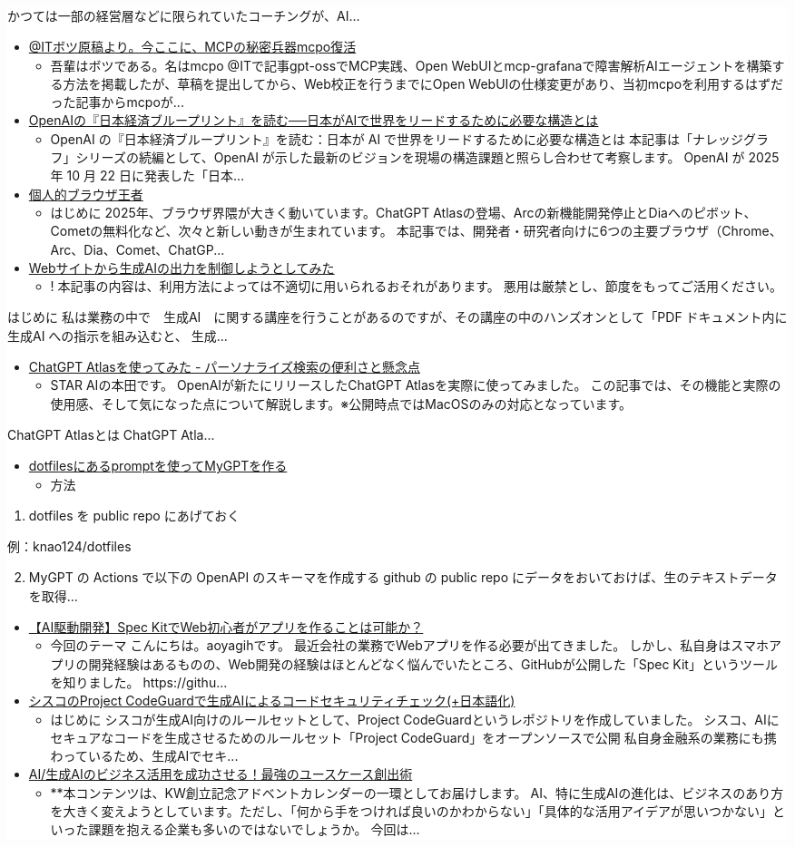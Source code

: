 かつては一部の経営層などに限られていたコーチングが、AI...
- [@ITボツ原稿より。今ここに、MCPの秘密兵器mcpo復活](https://zenn.dev/nttdata_tech/articles/f87cd180e78091)
  - 吾輩はボツである。名はmcpo
@ITで記事gpt-ossでMCP実践、Open WebUIとmcp-grafanaで障害解析AIエージェントを構築する方法を掲載したが、草稿を提出してから、Web校正を行うまでにOpen WebUIの仕様変更があり、当初mcpoを利用するはずだった記事からmcpoが...
- [OpenAIの『日本経済ブループリント』を読む──日本がAIで世界をリードするために必要な構造とは](https://zenn.dev/knowledge_graph/articles/openai-blueprint-japan-2025)
  - OpenAI の『日本経済ブループリント』を読む：日本が AI で世界をリードするために必要な構造とは
本記事は「ナレッジグラフ」シリーズの続編として、OpenAI が示した最新のビジョンを現場の構造課題と照らし合わせて考察します。
OpenAI が 2025 年 10 月 22 日に発表した「日本...
- [個人的ブラウザ王者](https://zenn.dev/yuheiyamada/articles/6cbb4bbd832fc4)
  - はじめに
2025年、ブラウザ界隈が大きく動いています。ChatGPT Atlasの登場、Arcの新機能開発停止とDiaへのピボット、Cometの無料化など、次々と新しい動きが生まれています。
本記事では、開発者・研究者向けに6つの主要ブラウザ（Chrome、Arc、Dia、Comet、ChatGP...
- [Webサイトから生成AIの出力を制御しようとしてみた](https://zenn.dev/artistics_blog/articles/20251022-webinjection)
  - !
本記事の内容は、利用方法によっては不適切に用いられるおそれがあります。
悪用は厳禁とし、節度をもってご活用ください。



 はじめに
私は業務の中で　生成AI　に関する講座を行うことがあるのですが、その講座の中のハンズオンとして「PDF ドキュメント内に 生成AI への指示を組み込むと、 生成...
- [ChatGPT Atlasを使ってみた - パーソナライズ検索の便利さと懸念点](https://zenn.dev/starai_org/articles/d025d80319223b)
  - STAR AIの本田です。
OpenAIが新たにリリースしたChatGPT Atlasを実際に使ってみました。
この記事では、その機能と実際の使用感、そして気になった点について解説します。※公開時点ではMacOSのみの対応となっています。

 ChatGPT Atlasとは
ChatGPT Atla...
- [dotfilesにあるpromptを使ってMyGPTを作る](https://zenn.dev/knao124/articles/251022_dotfiles_mygpt)
  - 方法

 1. dotfiles を public repo にあげておく

例：knao124/dotfiles



 2. MyGPT の Actions で以下の OpenAPI のスキーマを作成する
github の public repo にデータをおいておけば、生のテキストデータを取得...
- [【AI駆動開発】Spec KitでWeb初心者がアプリを作ることは可能か？](https://zenn.dev/vlntr_telco_rd/articles/8d338571caaf0d)
  - 今回のテーマ
こんにちは。aoyagihです。
最近会社の業務でWebアプリを作る必要が出てきました。
しかし、私自身はスマホアプリの開発経験はあるものの、Web開発の経験はほとんどなく悩んでいたところ、GitHubが公開した「Spec Kit」というツールを知りました。
https://githu...
- [シスコのProject CodeGuardで生成AIによるコードセキュリティチェック(+日本語化)](https://zenn.dev/shivase/articles/018-project-codeguard-ja)
  - はじめに
シスコが生成AI向けのルールセットとして、Project CodeGuardというレポジトリを作成していました。
シスコ、AIにセキュアなコードを生成させるためのルールセット「Project CodeGuard」をオープンソースで公開
私自身金融系の業務にも携わっているため、生成AIでセキ...
- [AI/生成AIのビジネス活用を成功させる！最強のユースケース創出術](https://zenn.dev/keywalker_blog/articles/68c5b95cc3473d)
  - **本コンテンツは、KW創立記念アドベントカレンダーの一環としてお届けします。
AI、特に生成AIの進化は、ビジネスのあり方を大きく変えようとしています。ただし、「何から手をつければ良いのかわからない」「具体的な活用アイデアが思いつかない」といった課題を抱える企業も多いのではないでしょうか。
今回は...
